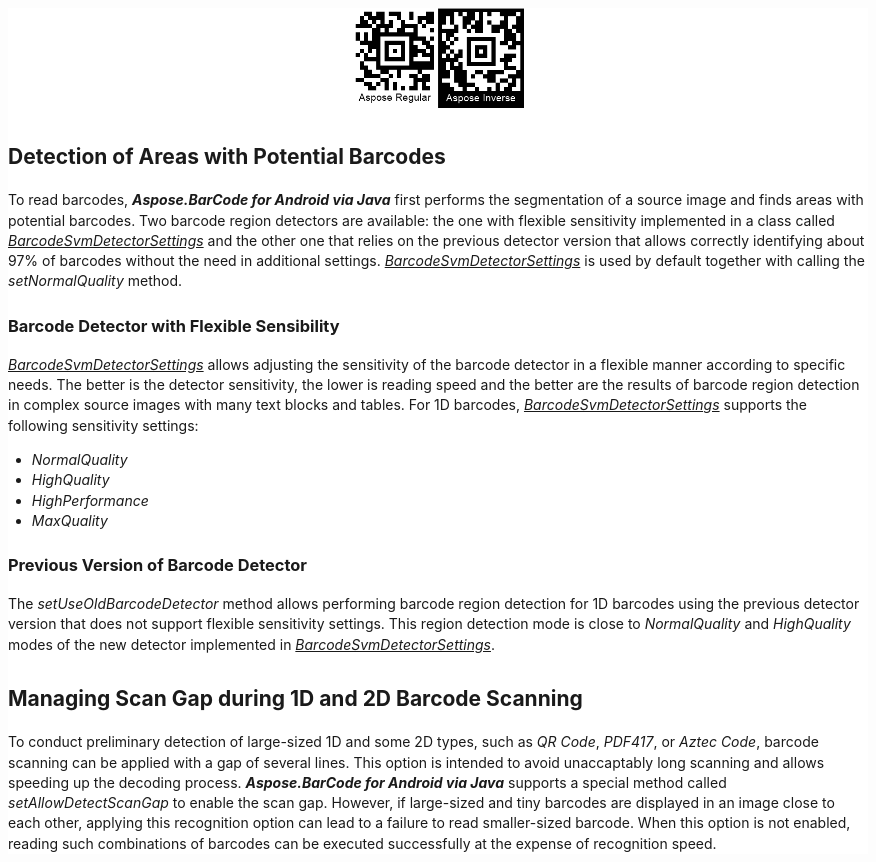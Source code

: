 
  
<p align="center"><img src="aztec_regular_inverse.png" width="20%" heigh="20%"></p>



## **Detection of Areas with Potential Barcodes**
To read barcodes, ***Aspose.BarCode for Android via Java*** first performs the segmentation of a source image and finds areas with potential barcodes. Two barcode region detectors are available: the one with flexible sensitivity implemented in a class called [*BarcodeSvmDetectorSettings*](https://reference.aspose.com/barcode/androidjava/com.aspose.barcode.barcoderecognition/BarcodeSvmDetectorSettings) and the other one that relies on the previous detector version that allows correctly identifying about 97% of barcodes without the need in additional settings. [*BarcodeSvmDetectorSettings*](https://reference.aspose.com/barcode/androidjava/com.aspose.barcode.barcoderecognition/BarcodeSvmDetectorSettings) is used by default together with calling the *setNormalQuality* method.

### **Barcode Detector with Flexible Sensibility**
[*BarcodeSvmDetectorSettings*](https://reference.aspose.com/barcode/androidjava/com.aspose.barcode.barcoderecognition/BarcodeSvmDetectorSettings) allows adjusting the sensitivity of the barcode detector in a flexible manner according to specific needs. The better is the detector sensitivity, the lower is reading speed and the better are the results of barcode region detection in complex source images with many text blocks and tables. For 1D barcodes, [*BarcodeSvmDetectorSettings*](https://reference.aspose.com/barcode/androidjava/com.aspose.barcode.barcoderecognition/BarcodeSvmDetectorSettings) supports the following sensitivity settings:
-	*NormalQuality* 
-	*HighQuality* 
-	*HighPerformance*
-	*MaxQuality*  
  


### **Previous Version of Barcode Detector**
The *setUseOldBarcodeDetector* method allows performing barcode region detection for 1D barcodes using the previous detector version that does not support flexible sensitivity settings. This region detection mode is close to *NormalQuality* and *HighQuality* modes of the new detector implemented in [*BarcodeSvmDetectorSettings*](https://reference.aspose.com/barcode/androidjava/com.aspose.barcode.barcoderecognition/BarcodeSvmDetectorSettings).  
  


## **Managing Scan Gap during 1D and 2D Barcode Scanning**
To conduct preliminary detection of large-sized 1D and some 2D types, such as *QR Code*, *PDF417*, or *Aztec Code*, barcode scanning can be applied with a gap of several lines. This option is intended to avoid unaccaptably long scanning and allows speeding up the decoding process. ***Aspose.BarCode for Android via Java*** supports a special method called *setAllowDetectScanGap* to enable the scan gap. However, if large-sized and tiny barcodes are displayed in an image close to each other, applying this recognition option can lead to a failure to read smaller-sized barcode. When this option is not enabled, reading such combinations of barcodes can be executed successfully at the expense of recognition speed.  
  